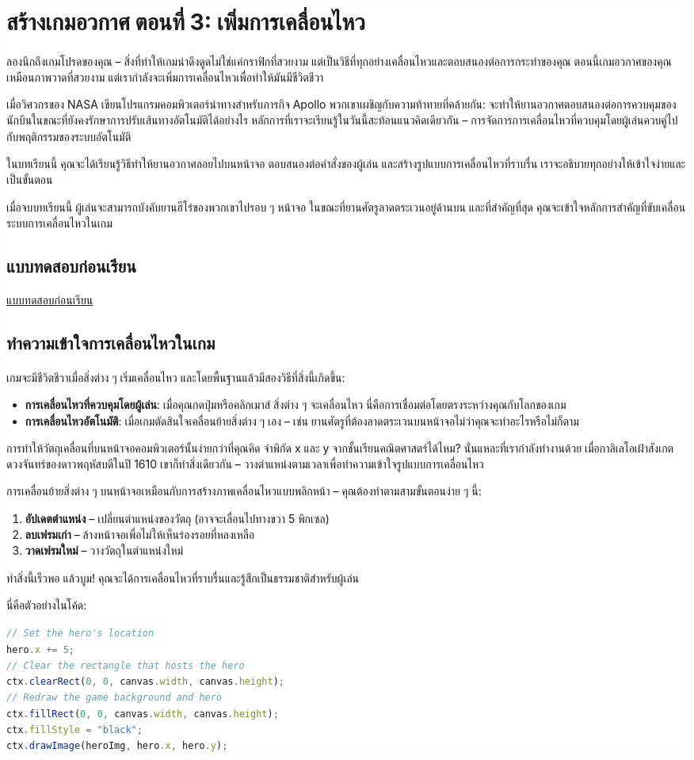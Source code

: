 
# สร้างเกมอวกาศ ตอนที่ 3: เพิ่มการเคลื่อนไหว

ลองนึกถึงเกมโปรดของคุณ – สิ่งที่ทำให้เกมน่าดึงดูดไม่ใช่แค่กราฟิกที่สวยงาม แต่เป็นวิธีที่ทุกอย่างเคลื่อนไหวและตอบสนองต่อการกระทำของคุณ ตอนนี้เกมอวกาศของคุณเหมือนภาพวาดที่สวยงาม แต่เรากำลังจะเพิ่มการเคลื่อนไหวเพื่อทำให้มันมีชีวิตชีวา

เมื่อวิศวกรของ NASA เขียนโปรแกรมคอมพิวเตอร์นำทางสำหรับภารกิจ Apollo พวกเขาเผชิญกับความท้าทายที่คล้ายกัน: จะทำให้ยานอวกาศตอบสนองต่อการควบคุมของนักบินในขณะที่ยังคงรักษาการปรับเส้นทางอัตโนมัติได้อย่างไร หลักการที่เราจะเรียนรู้ในวันนี้สะท้อนแนวคิดเดียวกัน – การจัดการการเคลื่อนไหวที่ควบคุมโดยผู้เล่นควบคู่ไปกับพฤติกรรมของระบบอัตโนมัติ

ในบทเรียนนี้ คุณจะได้เรียนรู้วิธีทำให้ยานอวกาศลอยไปบนหน้าจอ ตอบสนองต่อคำสั่งของผู้เล่น และสร้างรูปแบบการเคลื่อนไหวที่ราบรื่น เราจะอธิบายทุกอย่างให้เข้าใจง่ายและเป็นขั้นตอน

เมื่อจบบทเรียนนี้ ผู้เล่นจะสามารถบังคับยานฮีโร่ของพวกเขาไปรอบ ๆ หน้าจอ ในขณะที่ยานศัตรูลาดตระเวนอยู่ด้านบน และที่สำคัญที่สุด คุณจะเข้าใจหลักการสำคัญที่ขับเคลื่อนระบบการเคลื่อนไหวในเกม

## แบบทดสอบก่อนเรียน

[แบบทดสอบก่อนเรียน](https://ff-quizzes.netlify.app/web/quiz/33)

## ทำความเข้าใจการเคลื่อนไหวในเกม

เกมจะมีชีวิตชีวาเมื่อสิ่งต่าง ๆ เริ่มเคลื่อนไหว และโดยพื้นฐานแล้วมีสองวิธีที่สิ่งนี้เกิดขึ้น:

- **การเคลื่อนไหวที่ควบคุมโดยผู้เล่น**: เมื่อคุณกดปุ่มหรือคลิกเมาส์ สิ่งต่าง ๆ จะเคลื่อนไหว นี่คือการเชื่อมต่อโดยตรงระหว่างคุณกับโลกของเกม
- **การเคลื่อนไหวอัตโนมัติ**: เมื่อเกมตัดสินใจเคลื่อนย้ายสิ่งต่าง ๆ เอง – เช่น ยานศัตรูที่ต้องลาดตระเวนบนหน้าจอไม่ว่าคุณจะทำอะไรหรือไม่ก็ตาม

การทำให้วัตถุเคลื่อนที่บนหน้าจอคอมพิวเตอร์นั้นง่ายกว่าที่คุณคิด จำพิกัด x และ y จากชั้นเรียนคณิตศาสตร์ได้ไหม? นั่นแหละที่เรากำลังทำงานด้วย เมื่อกาลิเลโอเฝ้าสังเกตดวงจันทร์ของดาวพฤหัสบดีในปี 1610 เขาก็ทำสิ่งเดียวกัน – วางตำแหน่งตามเวลาเพื่อทำความเข้าใจรูปแบบการเคลื่อนไหว

การเคลื่อนย้ายสิ่งต่าง ๆ บนหน้าจอเหมือนกับการสร้างภาพเคลื่อนไหวแบบพลิกหน้า – คุณต้องทำตามสามขั้นตอนง่าย ๆ นี้:

1. **อัปเดตตำแหน่ง** – เปลี่ยนตำแหน่งของวัตถุ (อาจจะเลื่อนไปทางขวา 5 พิกเซล)
2. **ลบเฟรมเก่า** – ล้างหน้าจอเพื่อไม่ให้เห็นร่องรอยที่หลงเหลือ
3. **วาดเฟรมใหม่** – วางวัตถุในตำแหน่งใหม่

ทำสิ่งนี้เร็วพอ แล้วบูม! คุณจะได้การเคลื่อนไหวที่ราบรื่นและรู้สึกเป็นธรรมชาติสำหรับผู้เล่น

นี่คือตัวอย่างในโค้ด:

```javascript
// Set the hero's location
hero.x += 5;
// Clear the rectangle that hosts the hero
ctx.clearRect(0, 0, canvas.width, canvas.height);
// Redraw the game background and hero
ctx.fillRect(0, 0, canvas.width, canvas.height);
ctx.fillStyle = "black";
ctx.drawImage(heroImg, hero.x, hero.y);
```
